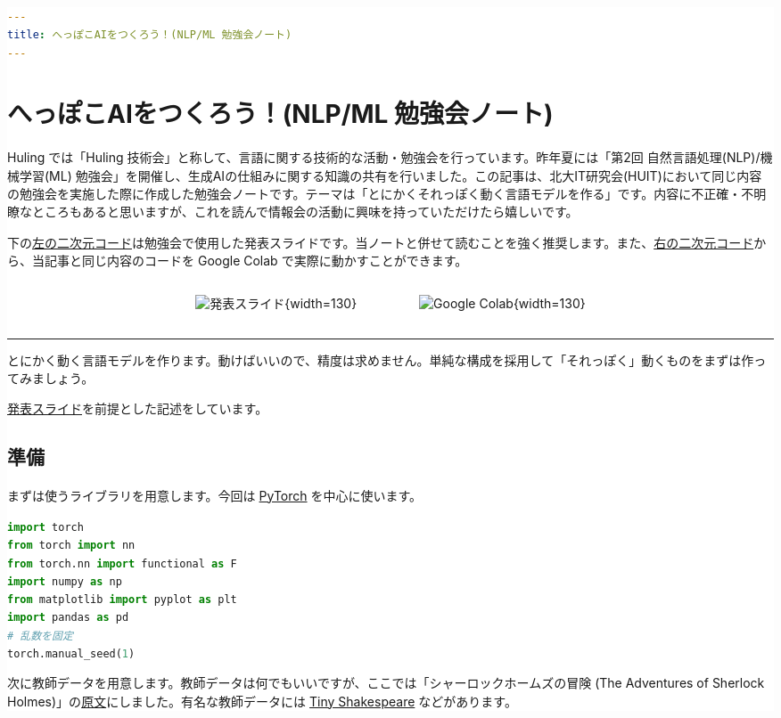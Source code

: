 ```yaml
---
title: へっぽこAIをつくろう！(NLP/ML 勉強会ノート)
---
```


# へっぽこAIをつくろう！(NLP/ML 勉強会ノート)

Huling では「Huling 技術会」と称して、言語に関する技術的な活動・勉強会を行っています。昨年夏には「第2回 自然言語処理(NLP)/機械学習(ML) 勉強会」を開催し、生成AIの仕組みに関する知識の共有を行いました。この記事は、北大IT研究会(HUIT)において同じ内容の勉強会を実施した際に作成した勉強会ノートです。テーマは「とにかくそれっぽく動く言語モデルを作る」です。内容に不正確・不明瞭なところもあると思いますが、これを読んで情報会の活動に興味を持っていただけたら嬉しいです。

下の[左の二次元コード](https://speakerdeck.com/xiupos/ml-mian-qiang-hui-at-huit)は勉強会で使用した発表スライドです。当ノートと併せて読むことを強く推奨します。また、[右の二次元コード](https://colab.research.google.com/gist/xiupos/f14c3250f306c79cd14ad9e7ce85f36a/nlp-ml-huit.ipynb)から、当記事と同じ内容のコードを Google Colab で実際に動かすことができます。

<div style="display: flex; justify-content: center; gap: 5em;">

<div>

![発表スライド](https://api.qrserver.com/v1/create-qr-code/?size=300x300&data=https://speakerdeck.com/xiupos/ml-mian-qiang-hui-at-huit){width=130}

</div>

<div>

![Google Colab](https://api.qrserver.com/v1/create-qr-code/?size=300x300&data=https://colab.research.google.com/gist/xiupos/f14c3250f306c79cd14ad9e7ce85f36a/nlp-ml-huit.ipynb){width=130}

</div>

</div>


---

とにかく動く言語モデルを作ります。動けばいいので、精度は求めません。単純な構成を採用して「それっぽく」動くものをまずは作ってみましょう。

[発表スライド](https://speakerdeck.com/xiupos/ml-mian-qiang-hui-at-huit)を前提とした記述をしています。

## 準備

まずは使うライブラリを用意します。今回は [PyTorch](https://pytorch.org/) を中心に使います。


```python
import torch
from torch import nn
from torch.nn import functional as F
import numpy as np
from matplotlib import pyplot as plt
import pandas as pd
# 乱数を固定
torch.manual_seed(1)
```

次に教師データを用意します。教師データは何でもいいですが、ここでは「シャーロックホームズの冒険 (The Adventures of Sherlock Holmes)」の[原文](https://sherlock-holm.es/stories/plain-text/advs.txt)にしました。有名な教師データには [Tiny Shakespeare](https://raw.githubusercontent.com/karpathy/char-rnn/master/data/tinyshakespeare/input.txt) などがあります。
